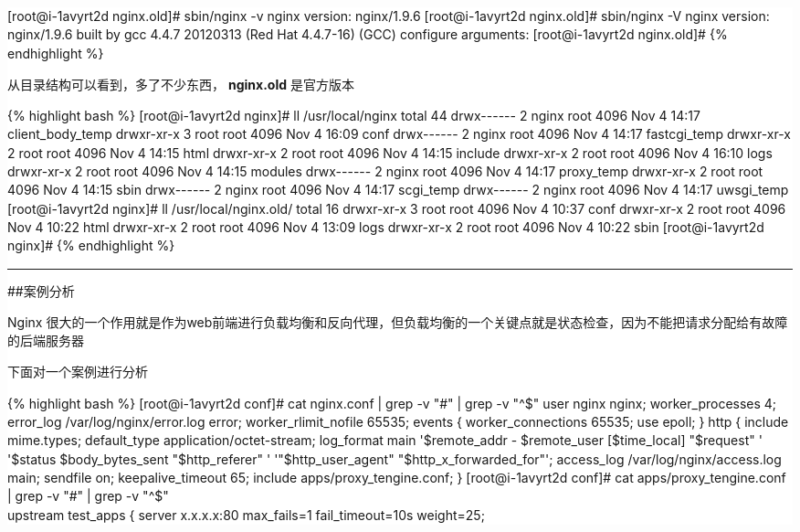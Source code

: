 [root@i-1avyrt2d nginx.old]# sbin/nginx -v
nginx version: nginx/1.9.6
[root@i-1avyrt2d nginx.old]# sbin/nginx -V
nginx version: nginx/1.9.6
built by gcc 4.4.7 20120313 (Red Hat 4.4.7-16) (GCC) 
configure arguments:
[root@i-1avyrt2d nginx.old]# 
{% endhighlight %}

从目录结构可以看到，多了不少东西， **nginx.old** 是官方版本

{% highlight bash %}
[root@i-1avyrt2d nginx]# ll /usr/local/nginx
total 44
drwx------ 2 nginx root 4096 Nov  4 14:17 client_body_temp
drwxr-xr-x 3 root  root 4096 Nov  4 16:09 conf
drwx------ 2 nginx root 4096 Nov  4 14:17 fastcgi_temp
drwxr-xr-x 2 root  root 4096 Nov  4 14:15 html
drwxr-xr-x 2 root  root 4096 Nov  4 14:15 include
drwxr-xr-x 2 root  root 4096 Nov  4 16:10 logs
drwxr-xr-x 2 root  root 4096 Nov  4 14:15 modules
drwx------ 2 nginx root 4096 Nov  4 14:17 proxy_temp
drwxr-xr-x 2 root  root 4096 Nov  4 14:15 sbin
drwx------ 2 nginx root 4096 Nov  4 14:17 scgi_temp
drwx------ 2 nginx root 4096 Nov  4 14:17 uwsgi_temp
[root@i-1avyrt2d nginx]# ll /usr/local/nginx.old/
total 16
drwxr-xr-x 3 root root 4096 Nov  4 10:37 conf
drwxr-xr-x 2 root root 4096 Nov  4 10:22 html
drwxr-xr-x 2 root root 4096 Nov  4 13:09 logs
drwxr-xr-x 2 root root 4096 Nov  4 10:22 sbin
[root@i-1avyrt2d nginx]# 
{% endhighlight %}

---

##案例分析

Nginx 很大的一个作用就是作为web前端进行负载均衡和反向代理，但负载均衡的一个关键点就是状态检查，因为不能把请求分配给有故障的后端服务器

下面对一个案例进行分析

{% highlight bash %}
[root@i-1avyrt2d conf]# cat nginx.conf | grep -v "#" | grep -v "^$"  
user nginx nginx;
worker_processes  4;
error_log  /var/log/nginx/error.log error;
worker_rlimit_nofile 65535;
events {
	worker_connections  65535;
	use epoll;
}
http {
    include       mime.types;
    default_type  application/octet-stream;
    log_format  main  '$remote_addr - $remote_user [$time_local] "$request" '
                      '$status $body_bytes_sent "$http_referer" '
                      '"$http_user_agent" "$http_x_forwarded_for"';
    access_log  /var/log/nginx/access.log  main;
    sendfile        on;
    keepalive_timeout  65;
    include apps/proxy_tengine.conf;
}
[root@i-1avyrt2d conf]# cat apps/proxy_tengine.conf | grep -v "#" | grep -v "^$"  
    upstream test_apps {
        server x.x.x.x:80  max_fails=1 fail_timeout=10s weight=25;